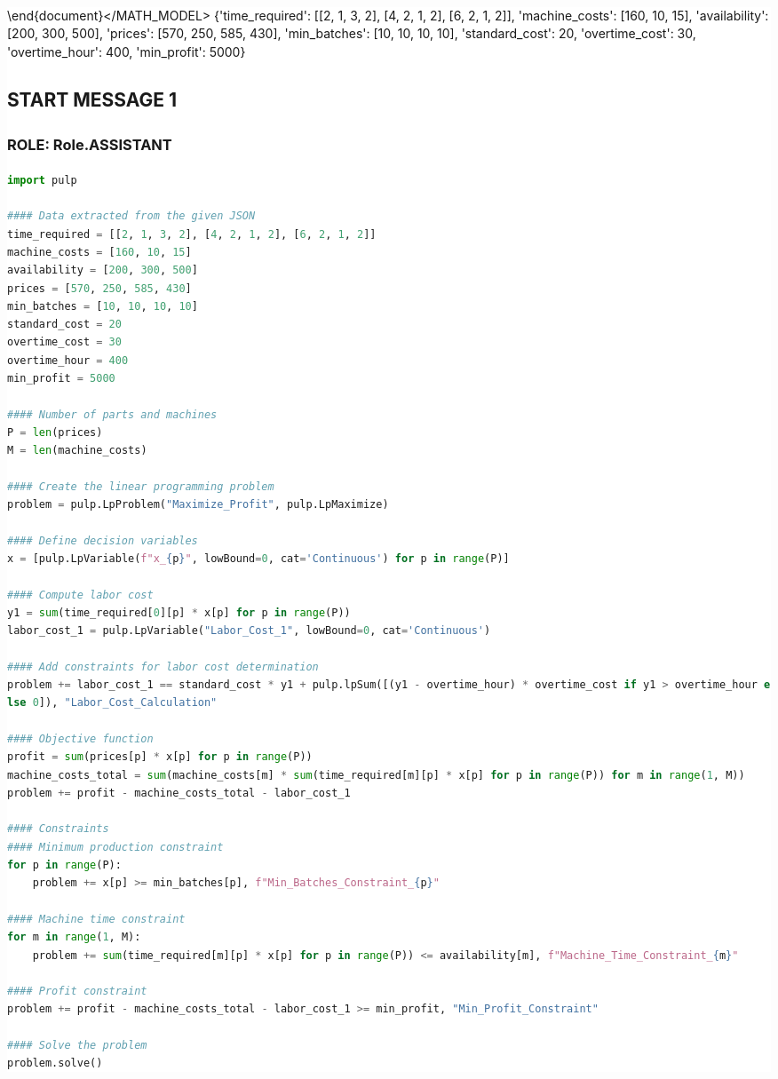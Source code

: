 \end{document}</MATH_MODEL>
<DATA>
{'time_required': [[2, 1, 3, 2], [4, 2, 1, 2], [6, 2, 1, 2]], 'machine_costs': [160, 10, 15], 'availability': [200, 300, 500], 'prices': [570, 250, 585, 430], 'min_batches': [10, 10, 10, 10], 'standard_cost': 20, 'overtime_cost': 30, 'overtime_hour': 400, 'min_profit': 5000}</DATA>


## START MESSAGE 1 
### ROLE: Role.ASSISTANT
```python
import pulp

#### Data extracted from the given JSON
time_required = [[2, 1, 3, 2], [4, 2, 1, 2], [6, 2, 1, 2]]
machine_costs = [160, 10, 15]
availability = [200, 300, 500]
prices = [570, 250, 585, 430]
min_batches = [10, 10, 10, 10]
standard_cost = 20
overtime_cost = 30
overtime_hour = 400
min_profit = 5000

#### Number of parts and machines
P = len(prices)
M = len(machine_costs)

#### Create the linear programming problem
problem = pulp.LpProblem("Maximize_Profit", pulp.LpMaximize)

#### Define decision variables
x = [pulp.LpVariable(f"x_{p}", lowBound=0, cat='Continuous') for p in range(P)]

#### Compute labor cost
y1 = sum(time_required[0][p] * x[p] for p in range(P))
labor_cost_1 = pulp.LpVariable("Labor_Cost_1", lowBound=0, cat='Continuous')

#### Add constraints for labor cost determination
problem += labor_cost_1 == standard_cost * y1 + pulp.lpSum([(y1 - overtime_hour) * overtime_cost if y1 > overtime_hour else 0]), "Labor_Cost_Calculation"

#### Objective function
profit = sum(prices[p] * x[p] for p in range(P))
machine_costs_total = sum(machine_costs[m] * sum(time_required[m][p] * x[p] for p in range(P)) for m in range(1, M))
problem += profit - machine_costs_total - labor_cost_1

#### Constraints
#### Minimum production constraint
for p in range(P):
    problem += x[p] >= min_batches[p], f"Min_Batches_Constraint_{p}"

#### Machine time constraint
for m in range(1, M):
    problem += sum(time_required[m][p] * x[p] for p in range(P)) <= availability[m], f"Machine_Time_Constraint_{m}"

#### Profit constraint
problem += profit - machine_costs_total - labor_cost_1 >= min_profit, "Min_Profit_Constraint"

#### Solve the problem
problem.solve()

```